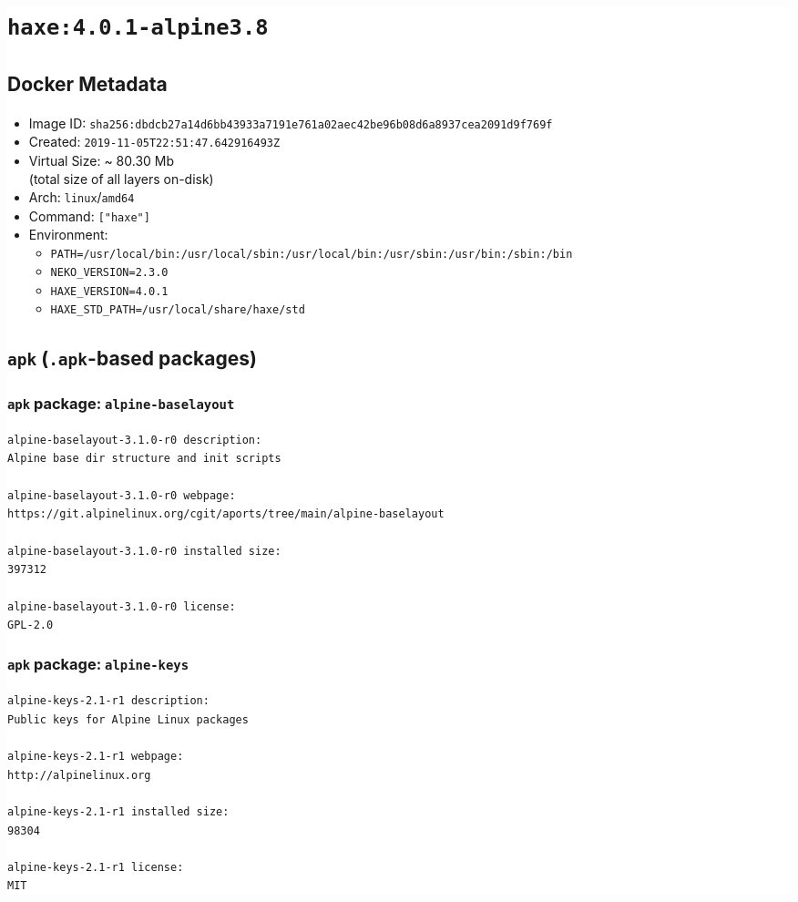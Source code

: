 # `haxe:4.0.1-alpine3.8`

## Docker Metadata

- Image ID: `sha256:dbdcb27a14d6bb43933a7191e761a02aec42be96b08d6a8937cea2091d9f769f`
- Created: `2019-11-05T22:51:47.642916493Z`
- Virtual Size: ~ 80.30 Mb  
  (total size of all layers on-disk)
- Arch: `linux`/`amd64`
- Command: `["haxe"]`
- Environment:
  - `PATH=/usr/local/bin:/usr/local/sbin:/usr/local/bin:/usr/sbin:/usr/bin:/sbin:/bin`
  - `NEKO_VERSION=2.3.0`
  - `HAXE_VERSION=4.0.1`
  - `HAXE_STD_PATH=/usr/local/share/haxe/std`

## `apk` (`.apk`-based packages)

### `apk` package: `alpine-baselayout`

```console
alpine-baselayout-3.1.0-r0 description:
Alpine base dir structure and init scripts

alpine-baselayout-3.1.0-r0 webpage:
https://git.alpinelinux.org/cgit/aports/tree/main/alpine-baselayout

alpine-baselayout-3.1.0-r0 installed size:
397312

alpine-baselayout-3.1.0-r0 license:
GPL-2.0

```

### `apk` package: `alpine-keys`

```console
alpine-keys-2.1-r1 description:
Public keys for Alpine Linux packages

alpine-keys-2.1-r1 webpage:
http://alpinelinux.org

alpine-keys-2.1-r1 installed size:
98304

alpine-keys-2.1-r1 license:
MIT

```
